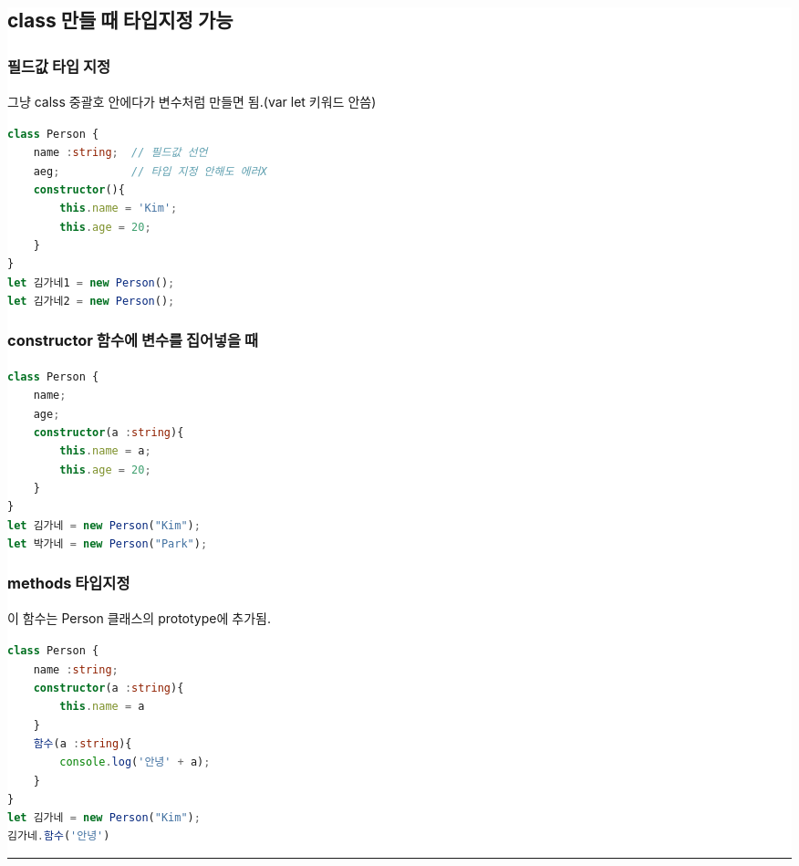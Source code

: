 ## class 만들 때 타입지정 가능

### 필드값 타입 지정

그냥 calss 중괄호 안에다가 변수처럼 만들면 됨.(var let 키워드 안씀)  

```typescript
class Person {
    name :string;  // 필드값 선언
    aeg;           // 타입 지정 안해도 에러X
    constructor(){
        this.name = 'Kim';
        this.age = 20;
    }
}
let 김가네1 = new Person();
let 김가네2 = new Person();
```  

### constructor 함수에 변수를 집어넣을 때  

```typescript
class Person {
    name;
    age;
    constructor(a :string){
        this.name = a;
        this.age = 20;
    }
}
let 김가네 = new Person("Kim");
let 박가네 = new Person("Park");
```  

### methods 타입지정  

이 함수는 Person 클래스의 prototype에 추가됨.

```typescript
class Person {
    name :string;
    constructor(a :string){
        this.name = a
    }
    함수(a :string){
        console.log('안녕' + a);
    }
}
let 김가네 = new Person("Kim");
김가네.함수('안녕')
```    
<hr />
